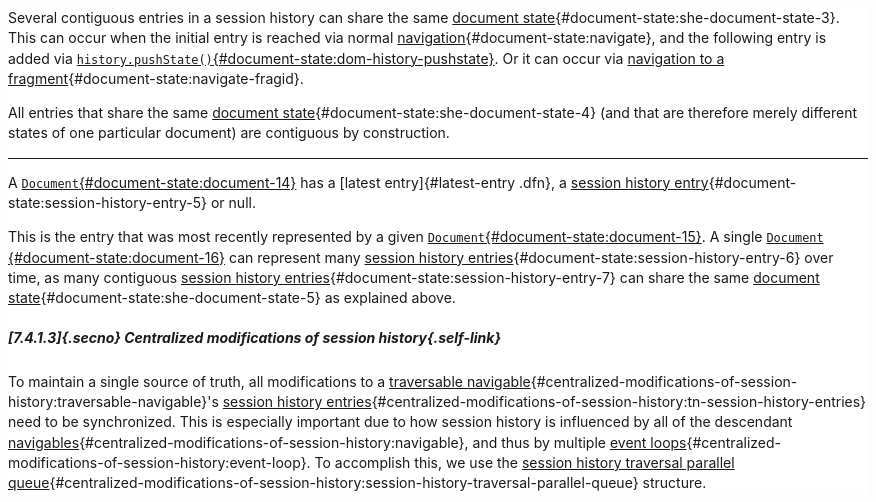 Several contiguous entries in a session history can share the same
[document
state](#she-document-state){#document-state:she-document-state-3}. This
can occur when the initial entry is reached via normal
[navigation](#navigate){#document-state:navigate}, and the following
entry is added via
[`history.pushState()`{#document-state:dom-history-pushstate}](nav-history-apis.html#dom-history-pushstate).
Or it can occur via [navigation to a
fragment](#navigate-fragid){#document-state:navigate-fragid}.

All entries that share the same [document
state](#she-document-state){#document-state:she-document-state-4} (and
that are therefore merely different states of one particular document)
are contiguous by construction.

------------------------------------------------------------------------

A [`Document`{#document-state:document-14}](dom.html#document) has a
[latest entry]{#latest-entry .dfn}, a [session history
entry](#session-history-entry){#document-state:session-history-entry-5}
or null.

This is the entry that was most recently represented by a given
[`Document`{#document-state:document-15}](dom.html#document). A single
[`Document`{#document-state:document-16}](dom.html#document) can
represent many [session history
entries](#session-history-entry){#document-state:session-history-entry-6}
over time, as many contiguous [session history
entries](#session-history-entry){#document-state:session-history-entry-7}
can share the same [document
state](#she-document-state){#document-state:she-document-state-5} as
explained above.

##### [7.4.1.3]{.secno} Centralized modifications of session history[](#centralized-modifications-of-session-history){.self-link}

To maintain a single source of truth, all modifications to a
[traversable
navigable](document-sequences.html#traversable-navigable){#centralized-modifications-of-session-history:traversable-navigable}\'s
[session history
entries](document-sequences.html#tn-session-history-entries){#centralized-modifications-of-session-history:tn-session-history-entries}
need to be synchronized. This is especially important due to how session
history is influenced by all of the descendant
[navigables](document-sequences.html#navigable){#centralized-modifications-of-session-history:navigable},
and thus by multiple [event
loops](webappapis.html#event-loop){#centralized-modifications-of-session-history:event-loop}.
To accomplish this, we use the [session history traversal parallel
queue](#session-history-traversal-parallel-queue){#centralized-modifications-of-session-history:session-history-traversal-parallel-queue}
structure.
